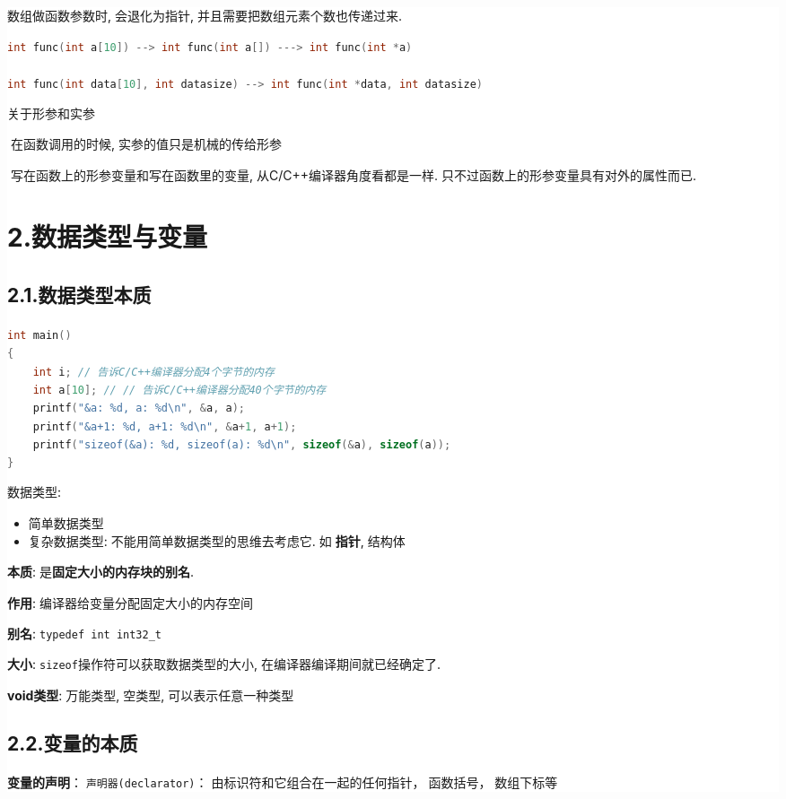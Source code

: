 







数组做函数参数时, 会退化为指针, 并且需要把数组元素个数也传递过来.

```c
int func(int a[10]) --> int func(int a[]) ---> int func(int *a)
    
int func(int data[10], int datasize) --> int func(int *data, int datasize)
```



关于形参和实参

​	在函数调用的时候, 实参的值只是机械的传给形参

​	写在函数上的形参变量和写在函数里的变量, 从C/C++编译器角度看都是一样. 只不过函数上的形参变量具有对外的属性而已.



# 2.数据类型与变量

## 2.1.数据类型本质

```c
int main()
{
    int i; // 告诉C/C++编译器分配4个字节的内存
    int a[10]; // // 告诉C/C++编译器分配40个字节的内存
    printf("&a: %d, a: %d\n", &a, a);
    printf("&a+1: %d, a+1: %d\n", &a+1, a+1);
    printf("sizeof(&a): %d, sizeof(a): %d\n", sizeof(&a), sizeof(a));
}
```

数据类型: 

* 简单数据类型
* 复杂数据类型: 不能用简单数据类型的思维去考虑它. 如 **指针**, 结构体

**本质**: 是**固定大小的内存块的别名**. 

**作用**: 编译器给变量分配固定大小的内存空间

**别名**: `typedef int int32_t`

**大小**: `sizeof`操作符可以获取数据类型的大小, 在编译器编译期间就已经确定了.

**void类型**: 万能类型, 空类型, 可以表示任意一种类型



## 2.2.变量的本质
**变量的声明**： 
`声明器(declarator)`： 由标识符和它组合在一起的任何指针， 函数括号， 数组下标等
